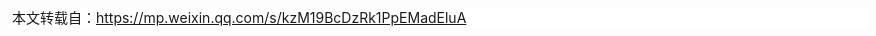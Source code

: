 <p> 本文转载自：<a href="https://mp.weixin.qq.com/s/kzM19BcDzRk1PpEMadEluA" rel="nofollow">https://mp.weixin.qq.com/s/kzM19BcDzRk1PpEMadEluA</a></p>            </div>
                </div>
